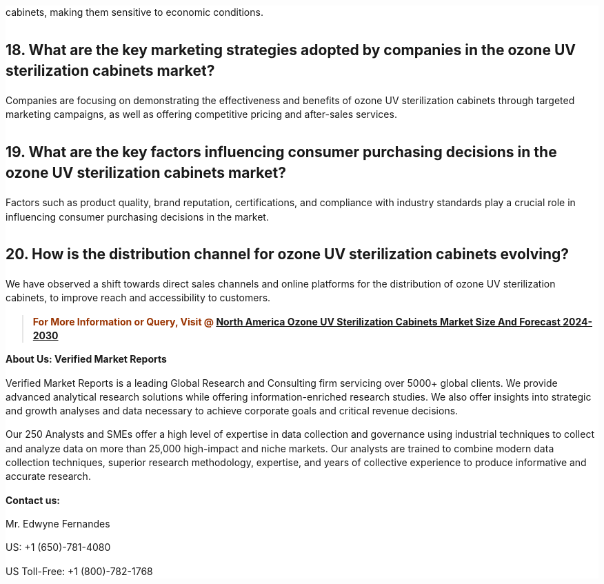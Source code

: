cabinets, making them sensitive to economic conditions.</p><h2>18. What are the key marketing strategies adopted by companies in the ozone UV sterilization cabinets market?</div><div></h2><p>Companies are focusing on demonstrating the effectiveness and benefits of ozone UV sterilization cabinets through targeted marketing campaigns, as well as offering competitive pricing and after-sales services.</p><h2>19. What are the key factors influencing consumer purchasing decisions in the ozone UV sterilization cabinets market?</div><div></h2><p>Factors such as product quality, brand reputation, certifications, and compliance with industry standards play a crucial role in influencing consumer purchasing decisions in the market.</p><h2>20. How is the distribution channel for ozone UV sterilization cabinets evolving?</div><div></h2><p>We have observed a shift towards direct sales channels and online platforms for the distribution of ozone UV sterilization cabinets, to improve reach and accessibility to customers.</p></body></html></p><blockquote><p><span style="color: #993300;"><strong>For More Information or Query, Visit @ <a href="https://www.verifiedmarketreports.com/product/ozone-uv-sterilization-cabinets-market/">North America Ozone UV Sterilization Cabinets Market Size And Forecast 2024-2030</a></strong></span></p></blockquote><p><strong>About Us: Verified Market Reports</strong></p><p>Verified Market Reports is a leading Global Research and Consulting firm servicing over 5000+ global clients. We provide advanced analytical research solutions while offering information-enriched research studies. We also offer insights into strategic and growth analyses and data necessary to achieve corporate goals and critical revenue decisions.</p><p>Our 250 Analysts and SMEs offer a high level of expertise in data collection and governance using industrial techniques to collect and analyze data on more than 25,000 high-impact and niche markets. Our analysts are trained to combine modern data collection techniques, superior research methodology, expertise, and years of collective experience to produce informative and accurate research.</p><p><strong>Contact us:</strong></p><p>Mr. Edwyne Fernandes</p><p>US: +1 (650)-781-4080</p><p>US Toll-Free: +1 (800)-782-1768</p>

